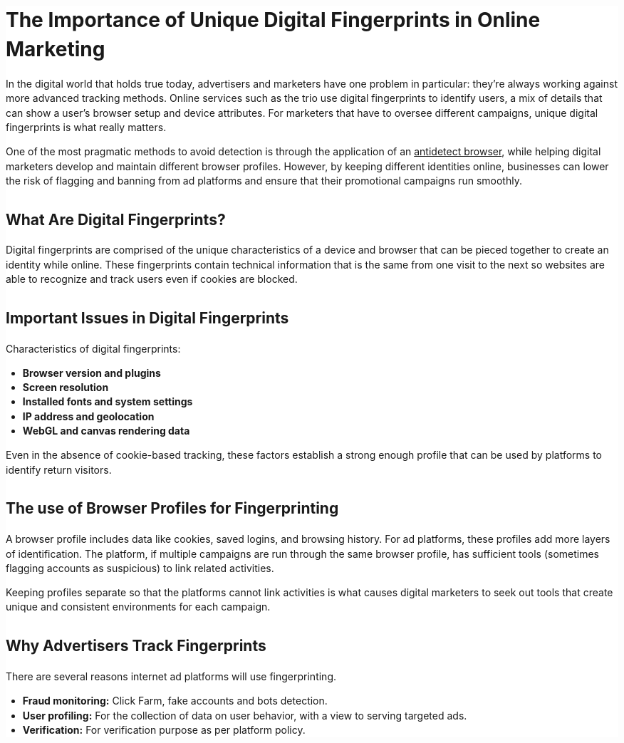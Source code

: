 # **The Importance of Unique Digital Fingerprints in Online Marketing**

In the digital world that holds true today, advertisers and marketers have one problem in particular: they’re always working against more advanced tracking methods. Online services such as the trio use digital fingerprints to identify users, a mix of details that can show a user’s browser setup and device attributes. For marketers that have to oversee different campaigns, unique digital fingerprints is what really matters.

One of the most pragmatic methods to avoid detection is through the application of an [antidetect browser](https://undetectable.io/), while helping digital marketers develop and maintain different browser profiles. However, by keeping different identities online, businesses can lower the risk of flagging and banning from ad platforms and ensure that their promotional campaigns run smoothly.

## **What Are Digital Fingerprints?**

Digital fingerprints are comprised of the unique characteristics of a device and browser that can be pieced together to create an identity while online. These fingerprints contain technical information that is the same from one visit to the next so websites are able to recognize and track users even if cookies are blocked.

## **Important Issues in Digital Fingerprints**

Characteristics of digital fingerprints:

- **Browser version and plugins**
- **Screen resolution**
- **Installed fonts and system settings**
- **IP address and geolocation**
- **WebGL and canvas rendering data**

Even in the absence of cookie-based tracking, these factors establish a strong enough profile that can be used by platforms to identify return visitors.

## **The use of Browser Profiles for Fingerprinting**

A browser profile includes data like cookies, saved logins, and browsing history. For ad platforms, these profiles add more layers of identification. The platform, if multiple campaigns are run through the same browser profile, has sufficient tools (sometimes flagging accounts as suspicious) to link related activities.

Keeping profiles separate so that the platforms cannot link activities is what causes digital marketers to seek out tools that create unique and consistent environments for each campaign.

## **Why Advertisers Track Fingerprints**

There are several reasons internet ad platforms will use fingerprinting.

- **Fraud monitoring:** Click Farm, fake accounts and bots detection.
- **User profiling:** For the collection of data on user behavior, with a view to serving targeted ads.
- **Verification:** For verification purpose as per platform policy.
